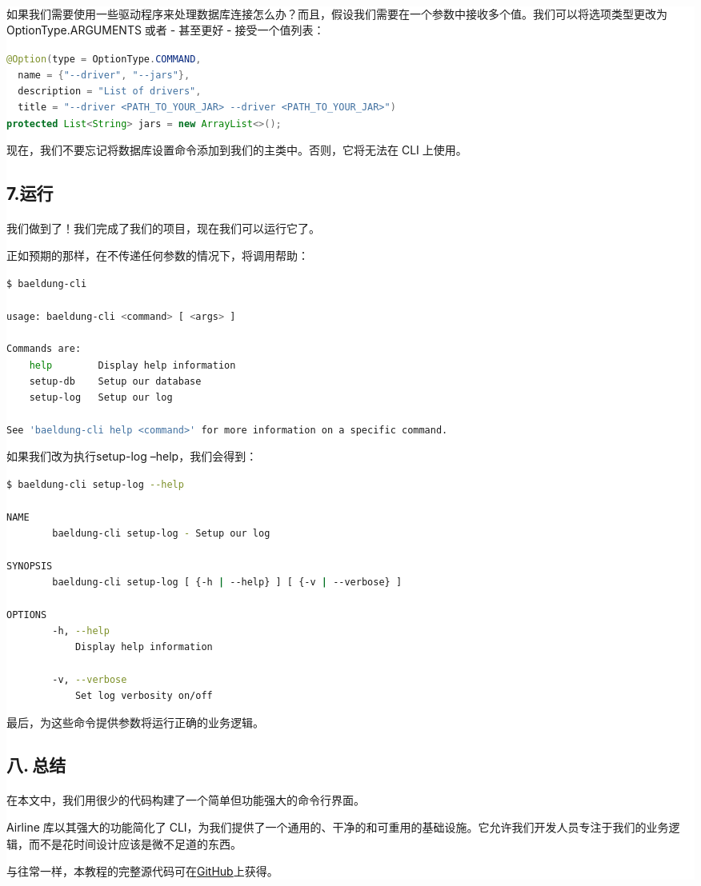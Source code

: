 如果我们需要使用一些驱动程序来处理数据库连接怎么办？而且，假设我们需要在一个参数中接收多个值。我们可以将选项类型更改为OptionType.ARGUMENTS 或者 - 甚至更好 - 接受一个值列表：

```java
@Option(type = OptionType.COMMAND,
  name = {"--driver", "--jars"},
  description = "List of drivers",
  title = "--driver <PATH_TO_YOUR_JAR> --driver <PATH_TO_YOUR_JAR>")
protected List<String> jars = new ArrayList<>();
```

现在，我们不要忘记将数据库设置命令添加到我们的主类中。否则，它将无法在 CLI 上使用。

## 7.运行

我们做到了！我们完成了我们的项目，现在我们可以运行它了。

正如预期的那样，在不传递任何参数的情况下，将调用帮助：

```bash
$ baeldung-cli

usage: baeldung-cli <command> [ <args> ]

Commands are:
    help        Display help information
    setup-db    Setup our database
    setup-log   Setup our log

See 'baeldung-cli help <command>' for more information on a specific command.
```

如果我们改为执行setup-log –help，我们会得到：

```bash
$ baeldung-cli setup-log --help

NAME
        baeldung-cli setup-log - Setup our log

SYNOPSIS
        baeldung-cli setup-log [ {-h | --help} ] [ {-v | --verbose} ]

OPTIONS
        -h, --help
            Display help information

        -v, --verbose
            Set log verbosity on/off
```

最后，为这些命令提供参数将运行正确的业务逻辑。

## 八. 总结

在本文中，我们用很少的代码构建了一个简单但功能强大的命令行界面。

Airline 库以其强大的功能简化了 CLI，为我们提供了一个通用的、干净的和可重用的基础设施。它允许我们开发人员专注于我们的业务逻辑，而不是花时间设计应该是微不足道的东西。

与往常一样，本教程的完整源代码可在[GitHub](https://github.com/tu-yucheng/taketoday-tutorial4j/tree/master/opensource-libraries/libraries-3)上获得。